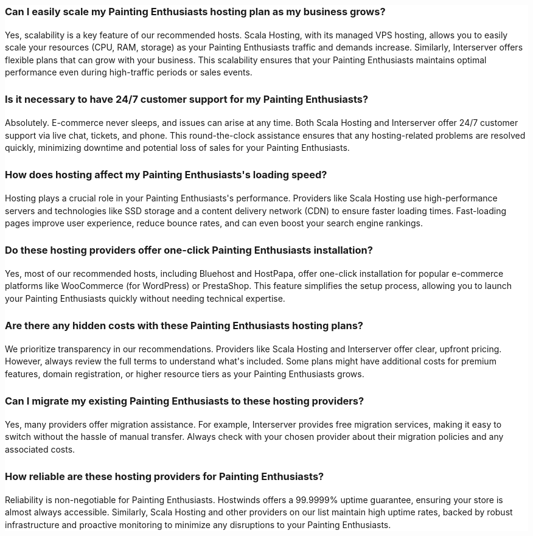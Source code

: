 ### Can I easily scale my Painting Enthusiasts hosting plan as my business grows? 
Yes, scalability is a key feature of our recommended hosts. Scala Hosting, with its managed VPS hosting, allows you to easily scale your resources (CPU, RAM, storage) as your Painting Enthusiasts traffic and demands increase. Similarly, Interserver offers flexible plans that can grow with your business. This scalability ensures that your Painting Enthusiasts maintains optimal performance even during high-traffic periods or sales events.

### Is it necessary to have 24/7 customer support for my Painting Enthusiasts? 
Absolutely. E-commerce never sleeps, and issues can arise at any time. Both Scala Hosting and Interserver offer 24/7 customer support via live chat, tickets, and phone. This round-the-clock assistance ensures that any hosting-related problems are resolved quickly, minimizing downtime and potential loss of sales for your Painting Enthusiasts.

### How does hosting affect my Painting Enthusiasts's loading speed? 
Hosting plays a crucial role in your Painting Enthusiasts's performance. Providers like Scala Hosting use high-performance servers and technologies like SSD storage and a content delivery network (CDN) to ensure faster loading times. Fast-loading pages improve user experience, reduce bounce rates, and can even boost your search engine rankings.

### Do these hosting providers offer one-click Painting Enthusiasts installation? 
Yes, most of our recommended hosts, including Bluehost and HostPapa, offer one-click installation for popular e-commerce platforms like WooCommerce (for WordPress) or PrestaShop. This feature simplifies the setup process, allowing you to launch your Painting Enthusiasts quickly without needing technical expertise.

### Are there any hidden costs with these Painting Enthusiasts hosting plans? 
We prioritize transparency in our recommendations. Providers like Scala Hosting and Interserver offer clear, upfront pricing. However, always review the full terms to understand what's included. Some plans might have additional costs for premium features, domain registration, or higher resource tiers as your Painting Enthusiasts grows.

### Can I migrate my existing Painting Enthusiasts to these hosting providers? 
Yes, many providers offer migration assistance. For example, Interserver provides free migration services, making it easy to switch without the hassle of manual transfer. Always check with your chosen provider about their migration policies and any associated costs.

### How reliable are these hosting providers for Painting Enthusiasts? 
Reliability is non-negotiable for Painting Enthusiasts. Hostwinds offers a 99.9999% uptime guarantee, ensuring your store is almost always accessible. Similarly, Scala Hosting and other providers on our list maintain high uptime rates, backed by robust infrastructure and proactive monitoring to minimize any disruptions to your Painting Enthusiasts.
